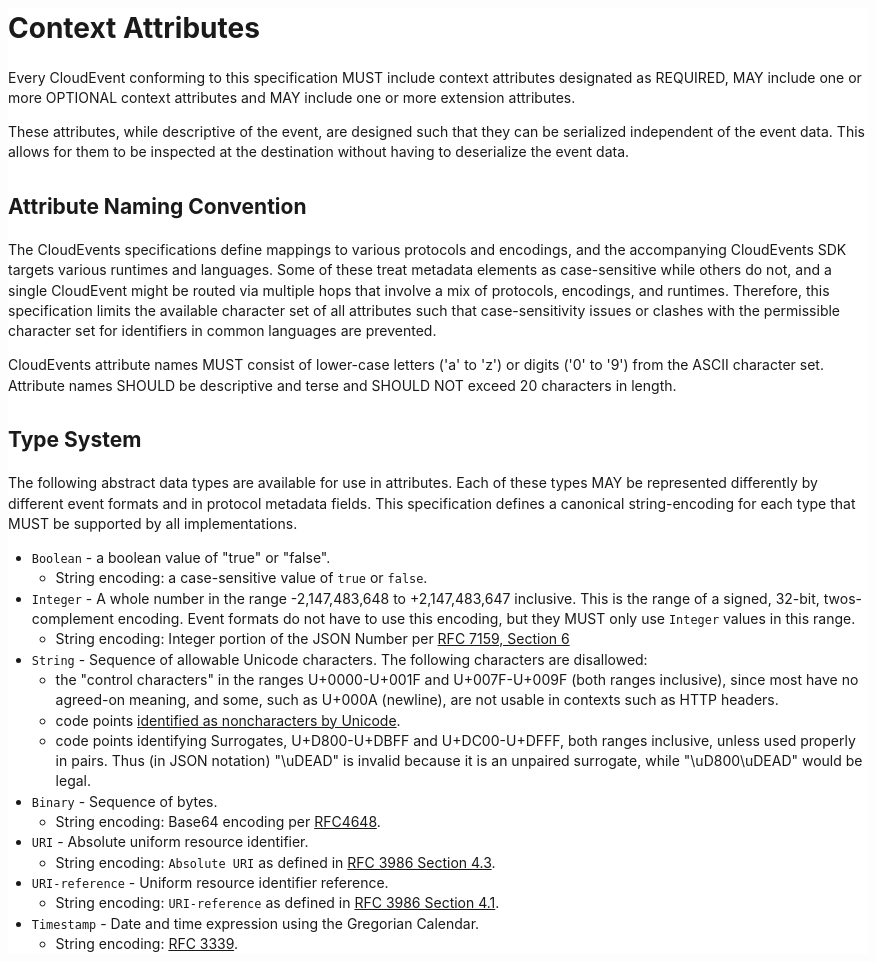 # Context Attributes


Every CloudEvent conforming to this specification MUST include context
attributes designated as REQUIRED, MAY include one or more OPTIONAL context
attributes and MAY include one or more extension attributes.

These attributes, while descriptive of the event, are designed such that they
can be serialized independent of the event data. This allows for them to be
inspected at the destination without having to deserialize the event data.

## Attribute Naming Convention

The CloudEvents specifications define mappings to various protocols and
encodings, and the accompanying CloudEvents SDK targets various runtimes and
languages. Some of these treat metadata elements as case-sensitive while others
do not, and a single CloudEvent might be routed via multiple hops that involve a
mix of protocols, encodings, and runtimes. Therefore, this specification limits
the available character set of all attributes such that case-sensitivity issues
or clashes with the permissible character set for identifiers in common
languages are prevented.

CloudEvents attribute names MUST consist of lower-case letters ('a' to 'z') or
digits ('0' to '9') from the ASCII character set. Attribute names SHOULD be
descriptive and terse and SHOULD NOT exceed 20 characters in length.

## Type System

The following abstract data types are available for use in attributes. Each of
these types MAY be represented differently by different event formats and in
protocol metadata fields. This specification defines a canonical
string-encoding for each type that MUST be supported by all implementations.

- `Boolean` - a boolean value of "true" or "false".
  - String encoding: a case-sensitive value of `true` or `false`.
- `Integer` - A whole number in the range -2,147,483,648 to +2,147,483,647
  inclusive. This is the range of a signed, 32-bit, twos-complement encoding.
  Event formats do not have to use this encoding, but they MUST only use
  `Integer` values in this range.
  - String encoding: Integer portion of the JSON Number per
    [RFC 7159, Section 6](https://tools.ietf.org/html/rfc7159#section-6)
- `String` - Sequence of allowable Unicode characters. The following characters
  are disallowed:
  - the "control characters" in the ranges U+0000-U+001F and U+007F-U+009F (both
    ranges inclusive), since most have no agreed-on meaning, and some, such as
    U+000A (newline), are not usable in contexts such as HTTP headers.
  - code points
    [identified as noncharacters by Unicode](http://www.unicode.org/faq/private_use.html#noncharacters).
  - code points identifying Surrogates, U+D800-U+DBFF and U+DC00-U+DFFF, both
    ranges inclusive, unless used properly in pairs. Thus (in JSON notation)
    "\uDEAD" is invalid because it is an unpaired surrogate, while
    "\uD800\uDEAD" would be legal.
- `Binary` - Sequence of bytes.
  - String encoding: Base64 encoding per
    [RFC4648](https://tools.ietf.org/html/rfc4648).
- `URI` - Absolute uniform resource identifier.
  - String encoding: `Absolute URI` as defined in
    [RFC 3986 Section 4.3](https://tools.ietf.org/html/rfc3986#section-4.3).
- `URI-reference` - Uniform resource identifier reference.
  - String encoding: `URI-reference` as defined in
    [RFC 3986 Section 4.1](https://tools.ietf.org/html/rfc3986#section-4.1).
- `Timestamp` - Date and time expression using the Gregorian Calendar.
  - String encoding: [RFC 3339](https://tools.ietf.org/html/rfc3339).